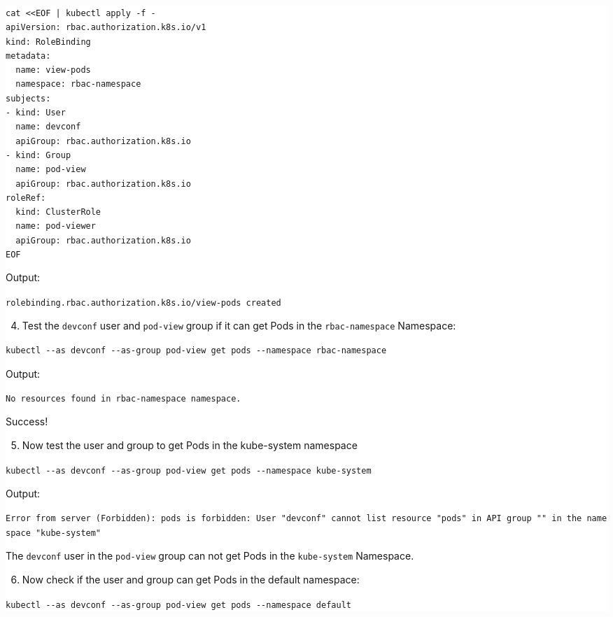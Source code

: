 ```shell
cat <<EOF | kubectl apply -f -
apiVersion: rbac.authorization.k8s.io/v1
kind: RoleBinding
metadata:
  name: view-pods
  namespace: rbac-namespace
subjects:
- kind: User
  name: devconf
  apiGroup: rbac.authorization.k8s.io
- kind: Group
  name: pod-view
  apiGroup: rbac.authorization.k8s.io
roleRef:
  kind: ClusterRole
  name: pod-viewer
  apiGroup: rbac.authorization.k8s.io
EOF
```

Output:
```shell
rolebinding.rbac.authorization.k8s.io/view-pods created
```

4. Test the `devconf` user and `pod-view` group if it can get Pods in the `rbac-namespace` Namespace:

```shell
kubectl --as devconf --as-group pod-view get pods --namespace rbac-namespace
```

Output:
```shell
No resources found in rbac-namespace namespace.
```

Success!

5. Now test the user and group to get Pods in the kube-system namespace

```shell
kubectl --as devconf --as-group pod-view get pods --namespace kube-system
```

Output:
```shell
Error from server (Forbidden): pods is forbidden: User "devconf" cannot list resource "pods" in API group "" in the namespace "kube-system"
```

The `devconf` user in the `pod-view` group can not get Pods in the `kube-system` Namespace.

6. Now check if the user and group can get Pods in the default namespace:

```shell
kubectl --as devconf --as-group pod-view get pods --namespace default
```

